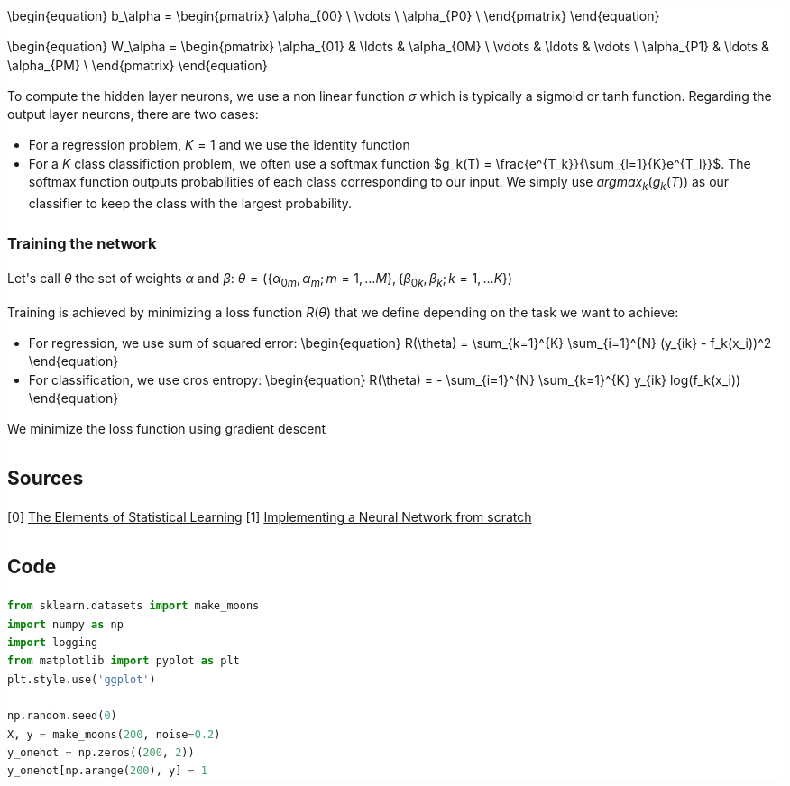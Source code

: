 \begin{equation}
    b_\alpha = \begin{pmatrix}
        \alpha_{00} \\
        \vdots \\
        \alpha_{P0} \\
    \end{pmatrix}
\end{equation}

\begin{equation}
    W_\alpha = \begin{pmatrix}
        \alpha_{01} & \ldots & \alpha_{0M} \\
        \vdots & \ldots & \vdots \\
        \alpha_{P1} & \ldots & \alpha_{PM} \\
    \end{pmatrix}
\end{equation}

To compute the hidden layer neurons, we use a non linear function $\sigma$ which is typically a sigmoid or tanh function. Regarding the output layer neurons, there are two cases:
 - For a regression problem, $K=1$ and we use the identity function
 - For a $K$ class classifiction problem, we often use a softmax function $g_k(T) = \frac{e^{T_k}}{\sum_{l=1}{K}e^{T_l}}$. The softmax function outputs probabilities of each class corresponding to our input. We simply use $argmax_k(g_k(T))$ as our classifier to keep the class with the largest probability.

### Training the network

Let's call $\theta$ the set of weights $\alpha$ and $\beta$: $\theta = (\{\alpha_{0m}, \alpha_{m}; m=1, \ldots M\}, \{\beta_{0k}, \beta_{k}; k=1, \ldots K\})$

Training is achieved by minimizing a loss function $R(\theta)$ that we define depending on the task we want to achieve:
- For regression, we use sum of squared error:
\begin{equation}
    R(\theta) = \sum_{k=1}^{K} \sum_{i=1}^{N} (y_{ik} - f_k(x_i))^2
\end{equation}
- For classification, we use cros entropy:
\begin{equation}
    R(\theta) = - \sum_{i=1}^{N} \sum_{k=1}^{K} y_{ik} log(f_k(x_i))
\end{equation}

We minimize the loss function using gradient descent

## Sources
 [0] [The Elements of Statistical Learning](#)
 [1] [Implementing a Neural Network from scratch](http://www.wildml.com/2015/09/implementing-a-neural-network-from-scratch/)

## Code


```python
from sklearn.datasets import make_moons
import numpy as np
import logging
from matplotlib import pyplot as plt
plt.style.use('ggplot')

np.random.seed(0)
X, y = make_moons(200, noise=0.2)
y_onehot = np.zeros((200, 2))
y_onehot[np.arange(200), y] = 1
```
